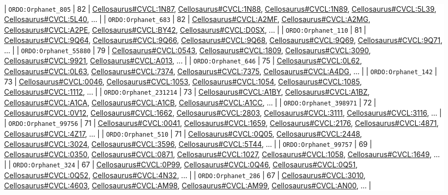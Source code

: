 | `ORDO:Orphanet_805`    |             82 | [Cellosaurus#CVCL:1N87](http://purl.obolibrary.org/obo/Cellosaurus#CVCL_1N87), [Cellosaurus#CVCL:1N88](http://purl.obolibrary.org/obo/Cellosaurus#CVCL_1N88), [Cellosaurus#CVCL:1N89](http://purl.obolibrary.org/obo/Cellosaurus#CVCL_1N89), [Cellosaurus#CVCL:5L39](http://purl.obolibrary.org/obo/Cellosaurus#CVCL_5L39), [Cellosaurus#CVCL:5L40](http://purl.obolibrary.org/obo/Cellosaurus#CVCL_5L40), ... |
| `ORDO:Orphanet_683`    |             82 | [Cellosaurus#CVCL:A2MF](http://purl.obolibrary.org/obo/Cellosaurus#CVCL_A2MF), [Cellosaurus#CVCL:A2MG](http://purl.obolibrary.org/obo/Cellosaurus#CVCL_A2MG), [Cellosaurus#CVCL:A2PE](http://purl.obolibrary.org/obo/Cellosaurus#CVCL_A2PE), [Cellosaurus#CVCL:BY42](http://purl.obolibrary.org/obo/Cellosaurus#CVCL_BY42), [Cellosaurus#CVCL:D0SX](http://purl.obolibrary.org/obo/Cellosaurus#CVCL_D0SX), ... |
| `ORDO:Orphanet_110`    |             81 | [Cellosaurus#CVCL:9Q64](http://purl.obolibrary.org/obo/Cellosaurus#CVCL_9Q64), [Cellosaurus#CVCL:9Q66](http://purl.obolibrary.org/obo/Cellosaurus#CVCL_9Q66), [Cellosaurus#CVCL:9Q68](http://purl.obolibrary.org/obo/Cellosaurus#CVCL_9Q68), [Cellosaurus#CVCL:9Q69](http://purl.obolibrary.org/obo/Cellosaurus#CVCL_9Q69), [Cellosaurus#CVCL:9Q71](http://purl.obolibrary.org/obo/Cellosaurus#CVCL_9Q71), ... |
| `ORDO:Orphanet_55880`  |             79 | [Cellosaurus#CVCL:0543](http://purl.obolibrary.org/obo/Cellosaurus#CVCL_0543), [Cellosaurus#CVCL:1809](http://purl.obolibrary.org/obo/Cellosaurus#CVCL_1809), [Cellosaurus#CVCL:3090](http://purl.obolibrary.org/obo/Cellosaurus#CVCL_3090), [Cellosaurus#CVCL:9921](http://purl.obolibrary.org/obo/Cellosaurus#CVCL_9921), [Cellosaurus#CVCL:A013](http://purl.obolibrary.org/obo/Cellosaurus#CVCL_A013), ... |
| `ORDO:Orphanet_646`    |             75 | [Cellosaurus#CVCL:0L62](http://purl.obolibrary.org/obo/Cellosaurus#CVCL_0L62), [Cellosaurus#CVCL:0L63](http://purl.obolibrary.org/obo/Cellosaurus#CVCL_0L63), [Cellosaurus#CVCL:7374](http://purl.obolibrary.org/obo/Cellosaurus#CVCL_7374), [Cellosaurus#CVCL:7375](http://purl.obolibrary.org/obo/Cellosaurus#CVCL_7375), [Cellosaurus#CVCL:A4DG](http://purl.obolibrary.org/obo/Cellosaurus#CVCL_A4DG), ... |
| `ORDO:Orphanet_142`    |             73 | [Cellosaurus#CVCL:0046](http://purl.obolibrary.org/obo/Cellosaurus#CVCL_0046), [Cellosaurus#CVCL:1053](http://purl.obolibrary.org/obo/Cellosaurus#CVCL_1053), [Cellosaurus#CVCL:1054](http://purl.obolibrary.org/obo/Cellosaurus#CVCL_1054), [Cellosaurus#CVCL:1085](http://purl.obolibrary.org/obo/Cellosaurus#CVCL_1085), [Cellosaurus#CVCL:1112](http://purl.obolibrary.org/obo/Cellosaurus#CVCL_1112), ... |
| `ORDO:Orphanet_231214` |             73 | [Cellosaurus#CVCL:A1BY](http://purl.obolibrary.org/obo/Cellosaurus#CVCL_A1BY), [Cellosaurus#CVCL:A1BZ](http://purl.obolibrary.org/obo/Cellosaurus#CVCL_A1BZ), [Cellosaurus#CVCL:A1CA](http://purl.obolibrary.org/obo/Cellosaurus#CVCL_A1CA), [Cellosaurus#CVCL:A1CB](http://purl.obolibrary.org/obo/Cellosaurus#CVCL_A1CB), [Cellosaurus#CVCL:A1CC](http://purl.obolibrary.org/obo/Cellosaurus#CVCL_A1CC), ... |
| `ORDO:Orphanet_398971` |             72 | [Cellosaurus#CVCL:0V12](http://purl.obolibrary.org/obo/Cellosaurus#CVCL_0V12), [Cellosaurus#CVCL:1662](http://purl.obolibrary.org/obo/Cellosaurus#CVCL_1662), [Cellosaurus#CVCL:2803](http://purl.obolibrary.org/obo/Cellosaurus#CVCL_2803), [Cellosaurus#CVCL:3111](http://purl.obolibrary.org/obo/Cellosaurus#CVCL_3111), [Cellosaurus#CVCL:3116](http://purl.obolibrary.org/obo/Cellosaurus#CVCL_3116), ... |
| `ORDO:Orphanet_99756`  |             71 | [Cellosaurus#CVCL:0041](http://purl.obolibrary.org/obo/Cellosaurus#CVCL_0041), [Cellosaurus#CVCL:1659](http://purl.obolibrary.org/obo/Cellosaurus#CVCL_1659), [Cellosaurus#CVCL:2176](http://purl.obolibrary.org/obo/Cellosaurus#CVCL_2176), [Cellosaurus#CVCL:4871](http://purl.obolibrary.org/obo/Cellosaurus#CVCL_4871), [Cellosaurus#CVCL:4Z17](http://purl.obolibrary.org/obo/Cellosaurus#CVCL_4Z17), ... |
| `ORDO:Orphanet_510`    |             71 | [Cellosaurus#CVCL:0Q05](http://purl.obolibrary.org/obo/Cellosaurus#CVCL_0Q05), [Cellosaurus#CVCL:2448](http://purl.obolibrary.org/obo/Cellosaurus#CVCL_2448), [Cellosaurus#CVCL:3024](http://purl.obolibrary.org/obo/Cellosaurus#CVCL_3024), [Cellosaurus#CVCL:3596](http://purl.obolibrary.org/obo/Cellosaurus#CVCL_3596), [Cellosaurus#CVCL:5T44](http://purl.obolibrary.org/obo/Cellosaurus#CVCL_5T44), ... |
| `ORDO:Orphanet_99757`  |             69 | [Cellosaurus#CVCL:0350](http://purl.obolibrary.org/obo/Cellosaurus#CVCL_0350), [Cellosaurus#CVCL:0871](http://purl.obolibrary.org/obo/Cellosaurus#CVCL_0871), [Cellosaurus#CVCL:1027](http://purl.obolibrary.org/obo/Cellosaurus#CVCL_1027), [Cellosaurus#CVCL:1058](http://purl.obolibrary.org/obo/Cellosaurus#CVCL_1058), [Cellosaurus#CVCL:1649](http://purl.obolibrary.org/obo/Cellosaurus#CVCL_1649), ... |
| `ORDO:Orphanet_324`    |             67 | [Cellosaurus#CVCL:0P99](http://purl.obolibrary.org/obo/Cellosaurus#CVCL_0P99), [Cellosaurus#CVCL:0Q46](http://purl.obolibrary.org/obo/Cellosaurus#CVCL_0Q46), [Cellosaurus#CVCL:0Q51](http://purl.obolibrary.org/obo/Cellosaurus#CVCL_0Q51), [Cellosaurus#CVCL:0Q52](http://purl.obolibrary.org/obo/Cellosaurus#CVCL_0Q52), [Cellosaurus#CVCL:4N32](http://purl.obolibrary.org/obo/Cellosaurus#CVCL_4N32), ... |
| `ORDO:Orphanet_286`    |             67 | [Cellosaurus#CVCL:3010](http://purl.obolibrary.org/obo/Cellosaurus#CVCL_3010), [Cellosaurus#CVCL:4603](http://purl.obolibrary.org/obo/Cellosaurus#CVCL_4603), [Cellosaurus#CVCL:AM98](http://purl.obolibrary.org/obo/Cellosaurus#CVCL_AM98), [Cellosaurus#CVCL:AM99](http://purl.obolibrary.org/obo/Cellosaurus#CVCL_AM99), [Cellosaurus#CVCL:AN00](http://purl.obolibrary.org/obo/Cellosaurus#CVCL_AN00), ... |